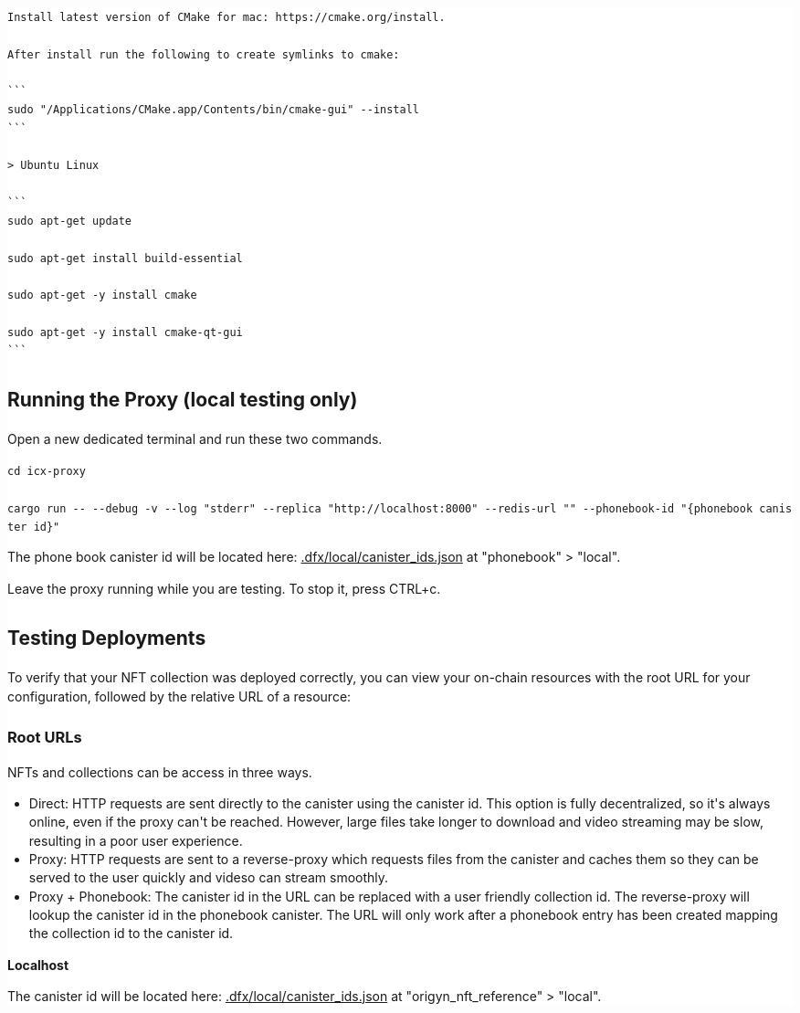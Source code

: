     Install latest version of CMake for mac: https://cmake.org/install.

    After install run the following to create symlinks to cmake:

    ```
    sudo "/Applications/CMake.app/Contents/bin/cmake-gui" --install
    ```

    > Ubuntu Linux

    ```
    sudo apt-get update

    sudo apt-get install build-essential

    sudo apt-get -y install cmake

    sudo apt-get -y install cmake-qt-gui
    ```

## Running the Proxy (local testing only)

Open a new dedicated terminal and run these two commands.

```console
cd icx-proxy

cargo run -- --debug -v --log "stderr" --replica "http://localhost:8000" --redis-url "" --phonebook-id "{phonebook canister id}"
```

The phone book canister id will be located here: [.dfx/local/canister_ids.json](.dfx/local/canister_ids.json) at "phonebook" > "local".

Leave the proxy running while you are testing. To stop it, press CTRL+c.

## Testing Deployments

To verify that your NFT collection was deployed correctly, you can view your on-chain resources with the root URL for your configuration, followed by the relative URL of a resource:

### Root URLs

NFTs and collections can be access in three ways.

-   Direct: HTTP requests are sent directly to the canister using the canister id. This option is fully decentralized, so it's always online, even if the proxy can't be reached. However, large files take longer to download and video streaming may be slow, resulting in a poor user experience.
-   Proxy: HTTP requests are sent to a reverse-proxy which requests files from the canister and caches them so they can be served to the user quickly and videso can stream smoothly.
-   Proxy + Phonebook: The canister id in the URL can be replaced with a user friendly collection id. The reverse-proxy will lookup the canister id in the phonebook canister. The URL will only work after a phonebook entry has been created mapping the collection id to the canister id.

**Localhost**

The canister id will be located here: [.dfx/local/canister_ids.json](.dfx/local/canister_ids.json) at "origyn_nft_reference" > "local".
